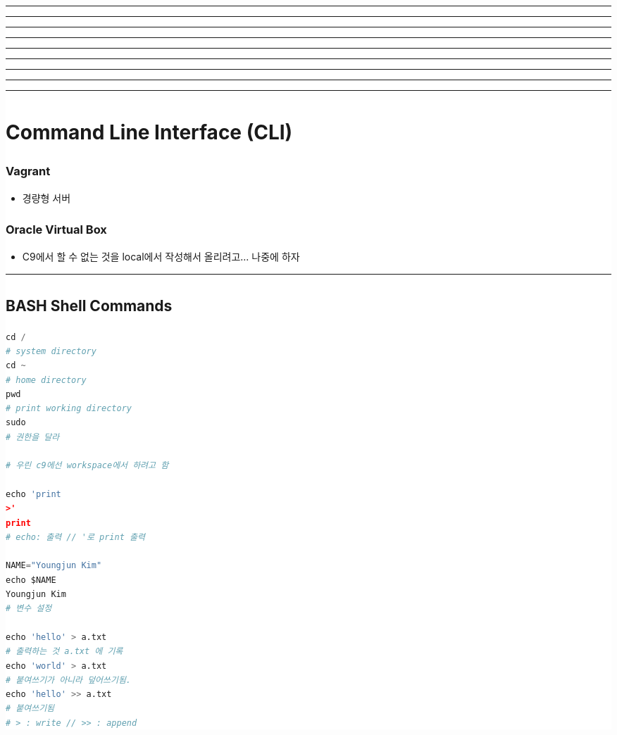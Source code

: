 

----------------

--------------

--------------

-----------

----

---

---

---

---



# Command Line Interface (CLI)

### Vagrant

- 경량형 서버



### Oracle Virtual Box

* C9에서 할 수 없는 것을 local에서 작성해서 올리려고... 나중에 하자

-----------------

## BASH Shell Commands

```python
cd /
# system directory
cd ~
# home directory
pwd
# print working directory
sudo
# 권한을 달라

# 우린 c9에선 workspace에서 하려고 함

echo 'print
>'
print
# echo: 출력 // '로 print 출력

NAME="Youngjun Kim"
echo $NAME
Youngjun Kim
# 변수 설정

echo 'hello' > a.txt
# 출력하는 것 a.txt 에 기록
echo 'world' > a.txt
# 붙여쓰기가 아니라 덮어쓰기됨.
echo 'hello' >> a.txt
# 붙여쓰기됨
# > : write // >> : append

```